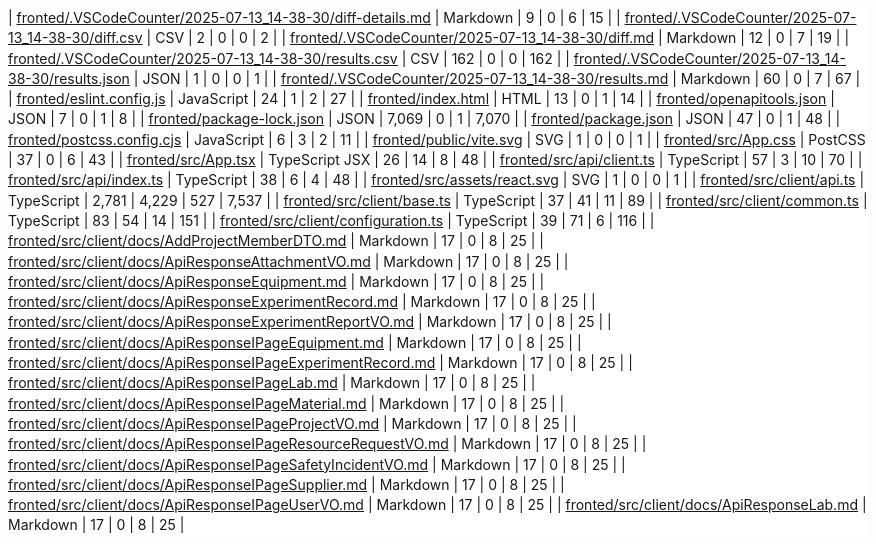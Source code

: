 | [fronted/.VSCodeCounter/2025-07-13\_14-38-30/diff-details.md](/fronted/.VSCodeCounter/2025-07-13_14-38-30/diff-details.md) | Markdown | 9 | 0 | 6 | 15 |
| [fronted/.VSCodeCounter/2025-07-13\_14-38-30/diff.csv](/fronted/.VSCodeCounter/2025-07-13_14-38-30/diff.csv) | CSV | 2 | 0 | 0 | 2 |
| [fronted/.VSCodeCounter/2025-07-13\_14-38-30/diff.md](/fronted/.VSCodeCounter/2025-07-13_14-38-30/diff.md) | Markdown | 12 | 0 | 7 | 19 |
| [fronted/.VSCodeCounter/2025-07-13\_14-38-30/results.csv](/fronted/.VSCodeCounter/2025-07-13_14-38-30/results.csv) | CSV | 162 | 0 | 0 | 162 |
| [fronted/.VSCodeCounter/2025-07-13\_14-38-30/results.json](/fronted/.VSCodeCounter/2025-07-13_14-38-30/results.json) | JSON | 1 | 0 | 0 | 1 |
| [fronted/.VSCodeCounter/2025-07-13\_14-38-30/results.md](/fronted/.VSCodeCounter/2025-07-13_14-38-30/results.md) | Markdown | 60 | 0 | 7 | 67 |
| [fronted/eslint.config.js](/fronted/eslint.config.js) | JavaScript | 24 | 1 | 2 | 27 |
| [fronted/index.html](/fronted/index.html) | HTML | 13 | 0 | 1 | 14 |
| [fronted/openapitools.json](/fronted/openapitools.json) | JSON | 7 | 0 | 1 | 8 |
| [fronted/package-lock.json](/fronted/package-lock.json) | JSON | 7,069 | 0 | 1 | 7,070 |
| [fronted/package.json](/fronted/package.json) | JSON | 47 | 0 | 1 | 48 |
| [fronted/postcss.config.cjs](/fronted/postcss.config.cjs) | JavaScript | 6 | 3 | 2 | 11 |
| [fronted/public/vite.svg](/fronted/public/vite.svg) | SVG | 1 | 0 | 0 | 1 |
| [fronted/src/App.css](/fronted/src/App.css) | PostCSS | 37 | 0 | 6 | 43 |
| [fronted/src/App.tsx](/fronted/src/App.tsx) | TypeScript JSX | 26 | 14 | 8 | 48 |
| [fronted/src/api/client.ts](/fronted/src/api/client.ts) | TypeScript | 57 | 3 | 10 | 70 |
| [fronted/src/api/index.ts](/fronted/src/api/index.ts) | TypeScript | 38 | 6 | 4 | 48 |
| [fronted/src/assets/react.svg](/fronted/src/assets/react.svg) | SVG | 1 | 0 | 0 | 1 |
| [fronted/src/client/api.ts](/fronted/src/client/api.ts) | TypeScript | 2,781 | 4,229 | 527 | 7,537 |
| [fronted/src/client/base.ts](/fronted/src/client/base.ts) | TypeScript | 37 | 41 | 11 | 89 |
| [fronted/src/client/common.ts](/fronted/src/client/common.ts) | TypeScript | 83 | 54 | 14 | 151 |
| [fronted/src/client/configuration.ts](/fronted/src/client/configuration.ts) | TypeScript | 39 | 71 | 6 | 116 |
| [fronted/src/client/docs/AddProjectMemberDTO.md](/fronted/src/client/docs/AddProjectMemberDTO.md) | Markdown | 17 | 0 | 8 | 25 |
| [fronted/src/client/docs/ApiResponseAttachmentVO.md](/fronted/src/client/docs/ApiResponseAttachmentVO.md) | Markdown | 17 | 0 | 8 | 25 |
| [fronted/src/client/docs/ApiResponseEquipment.md](/fronted/src/client/docs/ApiResponseEquipment.md) | Markdown | 17 | 0 | 8 | 25 |
| [fronted/src/client/docs/ApiResponseExperimentRecord.md](/fronted/src/client/docs/ApiResponseExperimentRecord.md) | Markdown | 17 | 0 | 8 | 25 |
| [fronted/src/client/docs/ApiResponseExperimentReportVO.md](/fronted/src/client/docs/ApiResponseExperimentReportVO.md) | Markdown | 17 | 0 | 8 | 25 |
| [fronted/src/client/docs/ApiResponseIPageEquipment.md](/fronted/src/client/docs/ApiResponseIPageEquipment.md) | Markdown | 17 | 0 | 8 | 25 |
| [fronted/src/client/docs/ApiResponseIPageExperimentRecord.md](/fronted/src/client/docs/ApiResponseIPageExperimentRecord.md) | Markdown | 17 | 0 | 8 | 25 |
| [fronted/src/client/docs/ApiResponseIPageLab.md](/fronted/src/client/docs/ApiResponseIPageLab.md) | Markdown | 17 | 0 | 8 | 25 |
| [fronted/src/client/docs/ApiResponseIPageMaterial.md](/fronted/src/client/docs/ApiResponseIPageMaterial.md) | Markdown | 17 | 0 | 8 | 25 |
| [fronted/src/client/docs/ApiResponseIPageProjectVO.md](/fronted/src/client/docs/ApiResponseIPageProjectVO.md) | Markdown | 17 | 0 | 8 | 25 |
| [fronted/src/client/docs/ApiResponseIPageResourceRequestVO.md](/fronted/src/client/docs/ApiResponseIPageResourceRequestVO.md) | Markdown | 17 | 0 | 8 | 25 |
| [fronted/src/client/docs/ApiResponseIPageSafetyIncidentVO.md](/fronted/src/client/docs/ApiResponseIPageSafetyIncidentVO.md) | Markdown | 17 | 0 | 8 | 25 |
| [fronted/src/client/docs/ApiResponseIPageSupplier.md](/fronted/src/client/docs/ApiResponseIPageSupplier.md) | Markdown | 17 | 0 | 8 | 25 |
| [fronted/src/client/docs/ApiResponseIPageUserVO.md](/fronted/src/client/docs/ApiResponseIPageUserVO.md) | Markdown | 17 | 0 | 8 | 25 |
| [fronted/src/client/docs/ApiResponseLab.md](/fronted/src/client/docs/ApiResponseLab.md) | Markdown | 17 | 0 | 8 | 25 |